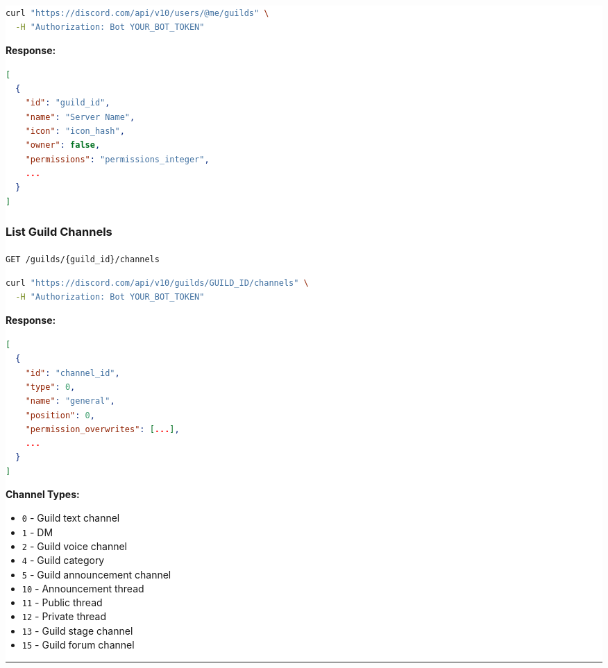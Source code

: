 ```bash
curl "https://discord.com/api/v10/users/@me/guilds" \
  -H "Authorization: Bot YOUR_BOT_TOKEN"
```

**Response:**
```json
[
  {
    "id": "guild_id",
    "name": "Server Name",
    "icon": "icon_hash",
    "owner": false,
    "permissions": "permissions_integer",
    ...
  }
]
```

### List Guild Channels

```bash
GET /guilds/{guild_id}/channels
```

```bash
curl "https://discord.com/api/v10/guilds/GUILD_ID/channels" \
  -H "Authorization: Bot YOUR_BOT_TOKEN"
```

**Response:**
```json
[
  {
    "id": "channel_id",
    "type": 0,
    "name": "general",
    "position": 0,
    "permission_overwrites": [...],
    ...
  }
]
```

**Channel Types:**
- `0` - Guild text channel
- `1` - DM
- `2` - Guild voice channel
- `4` - Guild category
- `5` - Guild announcement channel
- `10` - Announcement thread
- `11` - Public thread
- `12` - Private thread
- `13` - Guild stage channel
- `15` - Guild forum channel

---